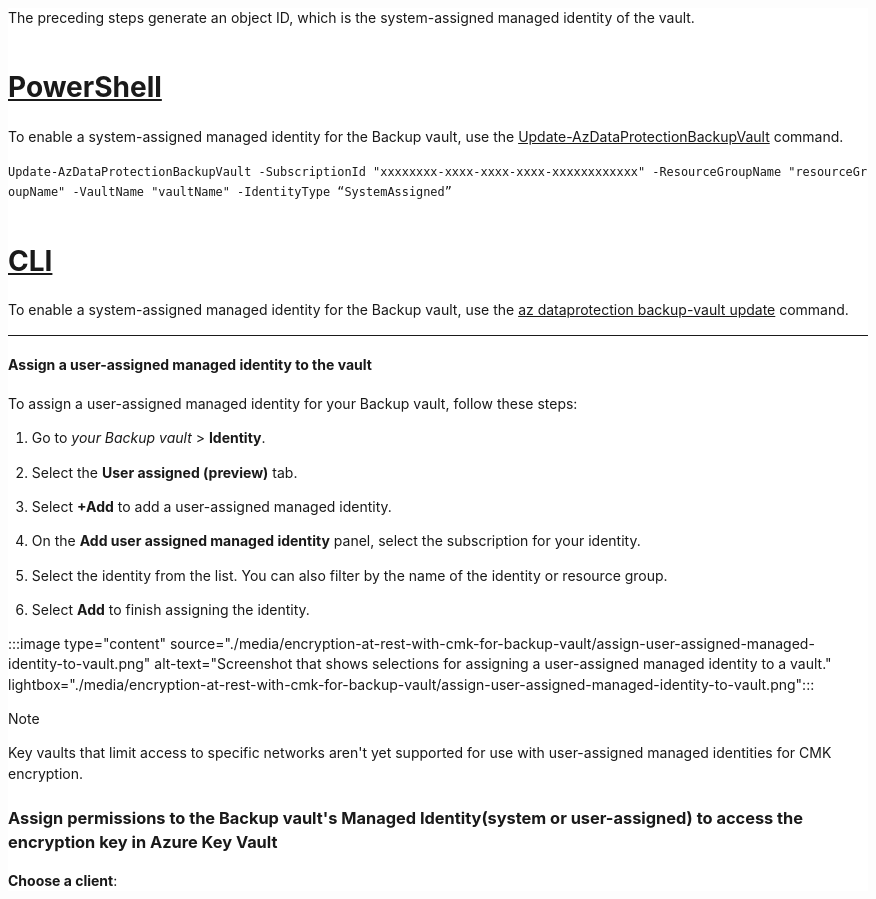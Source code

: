 The preceding steps generate an object ID, which is the system-assigned managed identity of the vault.


# [PowerShell](#tab/powershell)

To enable a system-assigned managed identity for the Backup vault, use the [Update-AzDataProtectionBackupVault](/powershell/module/az.dataprotection/update-azdataprotectionbackupvault?view=azps-11.6.0&preserve-view=true) command.

```azurepowershell-interactive
Update-AzDataProtectionBackupVault -SubscriptionId "xxxxxxxx-xxxx-xxxx-xxxx-xxxxxxxxxxxx" -ResourceGroupName "resourceGroupName" -VaultName "vaultName" -IdentityType “SystemAssigned”
```

# [CLI](#tab/cli)

To enable a system-assigned managed identity for the Backup vault, use the [az dataprotection backup-vault update](/cli/azure/dataprotection/backup-vault?view=azure-cli-latest&preserve-view=true#az-dataprotection-backup-vault-update) command.

---


#### Assign a user-assigned managed identity to the vault

To assign a user-assigned managed identity for your Backup vault, follow these steps:

1. Go to *your Backup vault* > **Identity**.

2. Select the **User assigned (preview)** tab.

3. Select **+Add** to add a user-assigned managed identity.

4. On the **Add user assigned managed identity** panel, select the subscription for your identity.

5. Select the identity from the list. You can also filter by the name of the identity or resource group.

6. Select **Add** to finish assigning the identity.

:::image type="content" source="./media/encryption-at-rest-with-cmk-for-backup-vault/assign-user-assigned-managed-identity-to-vault.png" alt-text="Screenshot that shows selections for assigning a user-assigned managed identity to a vault." lightbox="./media/encryption-at-rest-with-cmk-for-backup-vault/assign-user-assigned-managed-identity-to-vault.png":::

> [!NOTE]
> Key vaults that limit access to specific networks aren't yet supported for use with user-assigned managed identities for CMK encryption.

### Assign permissions to the Backup vault's Managed Identity(system or user-assigned)  to access the encryption key in Azure Key Vault

**Choose a client**:
